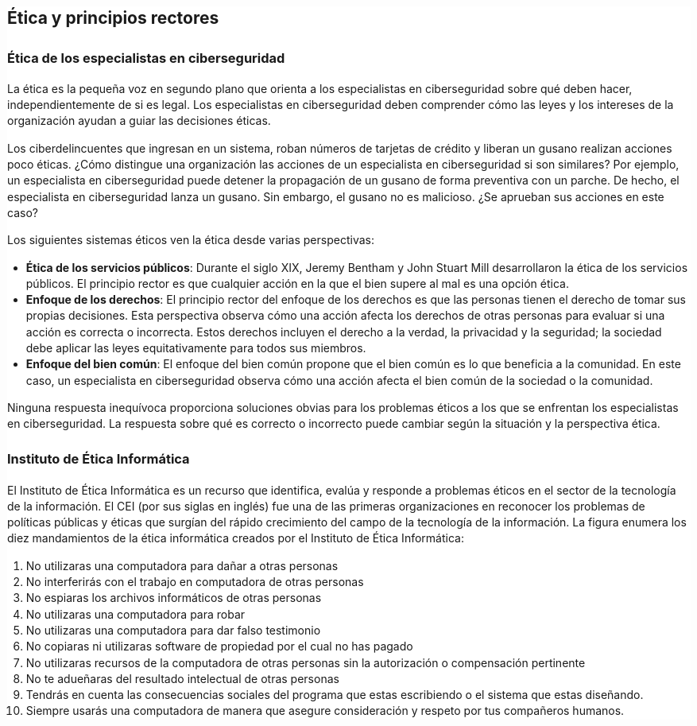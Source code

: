 ## Ética y principios rectores

### Ética de los especialistas en ciberseguridad

La ética es la pequeña voz en segundo plano que orienta a los especialistas en ciberseguridad sobre qué deben hacer, independientemente de si es legal. Los especialistas en ciberseguridad deben comprender cómo las leyes y los intereses de la organización ayudan a guiar las decisiones éticas.

Los ciberdelincuentes que ingresan en un sistema, roban números de tarjetas de crédito y liberan un gusano realizan acciones poco éticas. ¿Cómo distingue una organización las acciones de un especialista en ciberseguridad si son similares? Por ejemplo, un especialista en ciberseguridad puede detener la propagación de un gusano de forma preventiva con un parche. De hecho, el especialista en ciberseguridad lanza un gusano. Sin embargo, el gusano no es malicioso. ¿Se aprueban sus acciones en este caso?

Los siguientes sistemas éticos ven la ética desde varias perspectivas:
- **Ética de los servicios públicos**: Durante el siglo XIX, Jeremy Bentham y John Stuart Mill desarrollaron la ética de los servicios públicos. El principio rector es que cualquier acción en la que el bien supere al mal es una opción ética.
- **Enfoque de los derechos**: El principio rector del enfoque de los derechos es que las personas tienen el derecho de tomar sus propias decisiones. Esta perspectiva observa cómo una acción afecta los derechos de otras personas para evaluar si una acción es correcta o incorrecta. Estos derechos incluyen el derecho a la verdad, la privacidad y la seguridad; la sociedad debe aplicar las leyes equitativamente para todos sus miembros.
- **Enfoque del bien común**: El enfoque del bien común propone que el bien común es lo que beneficia a la comunidad. En este caso, un especialista en ciberseguridad observa cómo una acción afecta el bien común de la sociedad o la comunidad.

Ninguna respuesta inequívoca proporciona soluciones obvias para los problemas éticos a los que se enfrentan los especialistas en ciberseguridad. La respuesta sobre qué es correcto o incorrecto puede cambiar según la situación y la perspectiva ética.

### Instituto de Ética Informática

El Instituto de Ética Informática es un recurso que identifica, evalúa y responde a problemas éticos en el sector de la tecnología de la información. El CEI (por sus siglas en inglés) fue una de las primeras organizaciones en reconocer los problemas de políticas públicas y éticas que surgían del rápido crecimiento del campo de la tecnología de la información. La figura enumera los diez mandamientos de la ética informática creados por el Instituto de Ética Informática:
1. No utilizaras una computadora para dañar a otras personas
2. No interferirás con el trabajo en computadora de otras personas
3. No espiaras los archivos informáticos de otras personas
4. No utilizaras una computadora para robar
5. No utilizaras una computadora para dar falso testimonio
6. No copiaras ni utilizaras software de propiedad por el cual no has pagado
7. No utilizaras recursos de la computadora de otras personas sin la autorización o compensación pertinente
8. No te adueñaras del resultado intelectual de otras personas
9. Tendrás en cuenta las consecuencias sociales del programa que estas escribiendo o el sistema que estas diseñando.
10. Siempre usarás una computadora de manera que asegure consideración y respeto por tus compañeros humanos.
